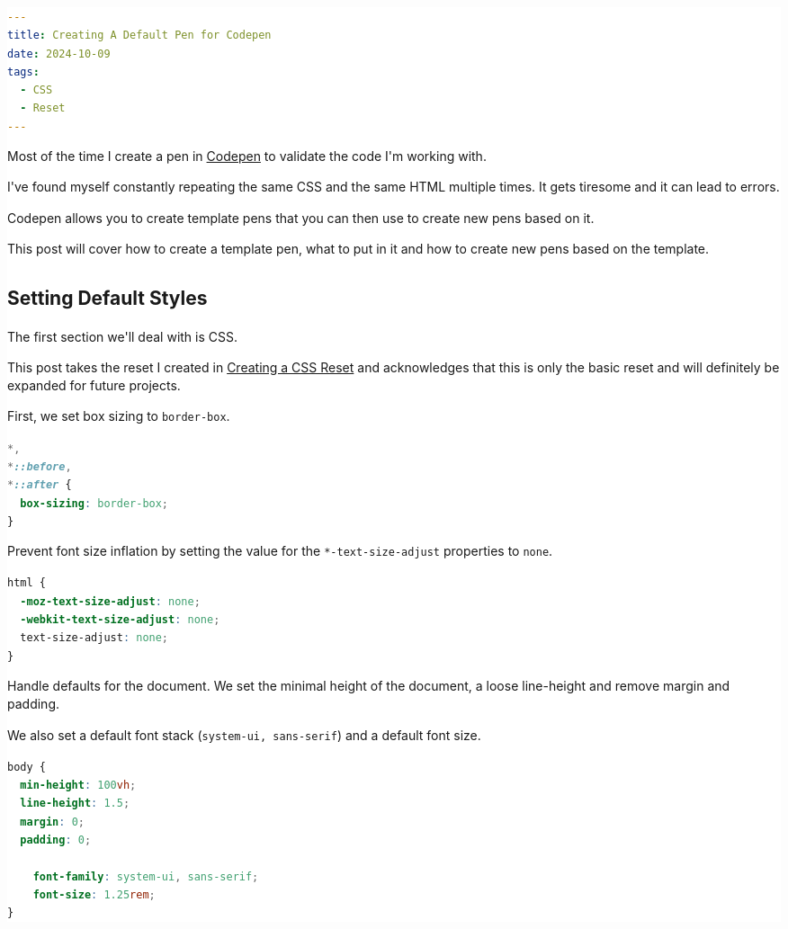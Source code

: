 ```yaml
---
title: Creating A Default Pen for Codepen
date: 2024-10-09
tags:
  - CSS
  - Reset
---
```


Most of the time I create a pen in [Codepen](https://codepen.io) to validate the code I'm working with.

I've found myself constantly repeating the same CSS and the same HTML multiple times. It gets tiresome and it can lead to errors.

Codepen allows you to create template pens that you can then use to create new pens based on it.

This post will cover how to create a template pen, what to put in it and how to create new pens based on the template.

## Setting Default Styles

The first section we'll deal with is CSS.

This post takes the reset I created in [Creating a CSS Reset](https://publishing-project.rivendellweb.net/creating-a-css-reset/) and acknowledges that this is only the basic reset and will definitely be expanded for future projects.

First, we set box sizing to `border-box`.

```css
*,
*::before,
*::after {
  box-sizing: border-box;
}
```

Prevent font size inflation by setting the value for the `*-text-size-adjust` properties to `none`.

```css
html {
  -moz-text-size-adjust: none;
  -webkit-text-size-adjust: none;
  text-size-adjust: none;
}
```

Handle defaults for the document. We set the minimal height of the document, a loose line-height and remove margin and padding.

We also set a default font stack (`system-ui, sans-serif`) and a default font size.

```css
body {
  min-height: 100vh;
  line-height: 1.5;
  margin: 0;
  padding: 0;

	font-family: system-ui, sans-serif;
	font-size: 1.25rem;
}
```
